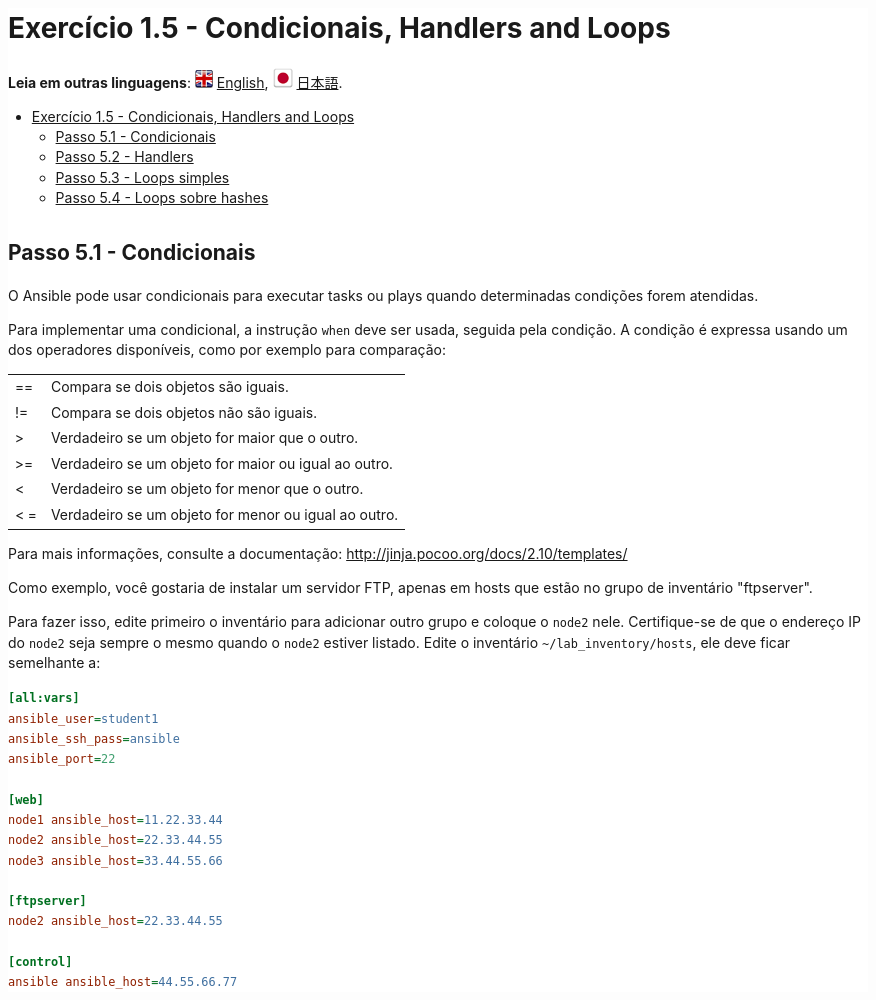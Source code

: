 # Exercício 1.5 - Condicionais, Handlers and Loops

**Leia em outras linguagens**: ![uk](../../../images/uk.png) [English](README.md),  ![japan](../../../images/japan.png) [日本語](README.ja.md).

   * [Exercício 1.5 - Condicionais, Handlers and Loops](#exercício-15---condicionais-handlers-and-loops)
      * [Passo 5.1 - Condicionais](#passo-51---condicionais)
      * [Passo 5.2 - Handlers](#passo-52---handlers)
      * [Passo 5.3 - Loops simples](#passo-53---loops-simples)
      * [Passo 5.4 - Loops sobre hashes](#passo-54---loops-sobre-hashes)

## Passo 5.1 - Condicionais

O Ansible pode usar condicionais para executar tasks ou plays quando determinadas condições forem atendidas.

Para implementar uma condicional, a instrução `when` deve ser usada, seguida pela condição. A condição é expressa usando um dos operadores disponíveis, como por exemplo para comparação:

|      |                                                                        |
| ---- | ---------------------------------------------------------------------- |
| \==  | Compara se dois objetos são iguais.                                    |
| \!=  | Compara se dois objetos não são iguais.                                |
| \>   | Verdadeiro se um objeto for maior que o outro.                         |
| \>=  | Verdadeiro se um objeto for maior ou igual ao outro.                   |
| \<   | Verdadeiro se um objeto for menor que o outro.                         |
| \< = | Verdadeiro se um objeto for menor ou igual ao outro.                   |

Para mais informações, consulte a documentação: <http://jinja.pocoo.org/docs/2.10/templates/>

Como exemplo, você gostaria de instalar um servidor FTP, apenas em hosts que estão no grupo de inventário "ftpserver".

Para fazer isso, edite primeiro o inventário para adicionar outro grupo e coloque o `node2` nele. Certifique-se de que o endereço IP do `node2` seja sempre o mesmo quando o `node2` estiver listado. Edite o inventário `~/lab_inventory/hosts`, ele deve ficar semelhante a:

```ini
[all:vars]
ansible_user=student1
ansible_ssh_pass=ansible
ansible_port=22

[web]
node1 ansible_host=11.22.33.44
node2 ansible_host=22.33.44.55
node3 ansible_host=33.44.55.66

[ftpserver]
node2 ansible_host=22.33.44.55

[control]
ansible ansible_host=44.55.66.77
```
